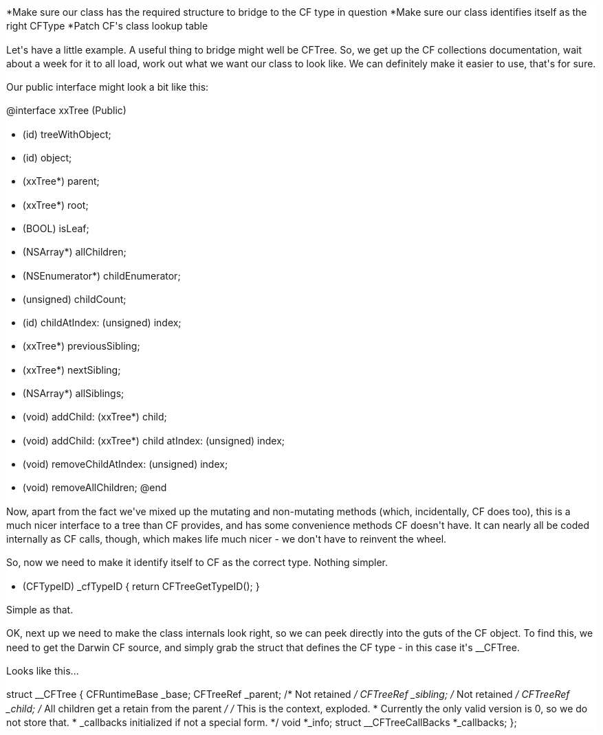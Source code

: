 *Make sure our class has the required structure to bridge to the CF type in question
*Make sure our class identifies itself as the right CFType
*Patch CF's class lookup table


Let's have a little example.  A useful thing to bridge might well be CFTree.  So, we get up the CF collections documentation, wait about a week for it to all load, work out what we want our class to look like.  We can definitely make it easier to use, that's for sure.

Our public interface might look a bit like this:

    
@interface xxTree (Public)
+ (id) treeWithObject;

- (id) object;

- (xxTree*) parent;
- (xxTree*) root;

- (BOOL) isLeaf;

- (NSArray*) allChildren;
- (NSEnumerator*) childEnumerator;
- (unsigned) childCount;
- (id) childAtIndex: (unsigned) index;

- (xxTree*) previousSibling;
- (xxTree*) nextSibling;
- (NSArray*) allSiblings;

- (void) addChild: (xxTree*) child;
- (void) addChild: (xxTree*) child atIndex: (unsigned) index;
- (void) removeChildAtIndex: (unsigned) index;
- (void) removeAllChildren;
@end


Now, apart from the fact we've mixed up the mutating and non-mutating methods (which, incidentally, CF does too), this is a much nicer interface to a tree than CF provides, and has some convenience methods CF doesn't have.  It can nearly all be coded internally as CF calls, though, which makes life much nicer - we don't have to reinvent the wheel.

So, now we need to make it identify itself to CF as the correct type.  Nothing simpler.  

    
- (CFTypeID) _cfTypeID {
  return CFTreeGetTypeID();
}


Simple as that.

OK, next up we need to make the class internals look right, so we can peek directly into the guts of the CF object.  To find this, we need to get the Darwin CF source, and simply grab the struct that defines the CF type - in this case it's __CFTree.

Looks like this...

    
struct __CFTree {
    CFRuntimeBase _base;
    CFTreeRef _parent;	/* Not retained */
    CFTreeRef _sibling;	/* Not retained */
    CFTreeRef _child;	/* All children get a retain from the parent */
    /* This is the context, exploded.
     * Currently the only valid version is 0, so we do not store that.
     * _callbacks initialized if not a special form. */
    void *_info;
    struct __CFTreeCallBacks *_callbacks;
};
